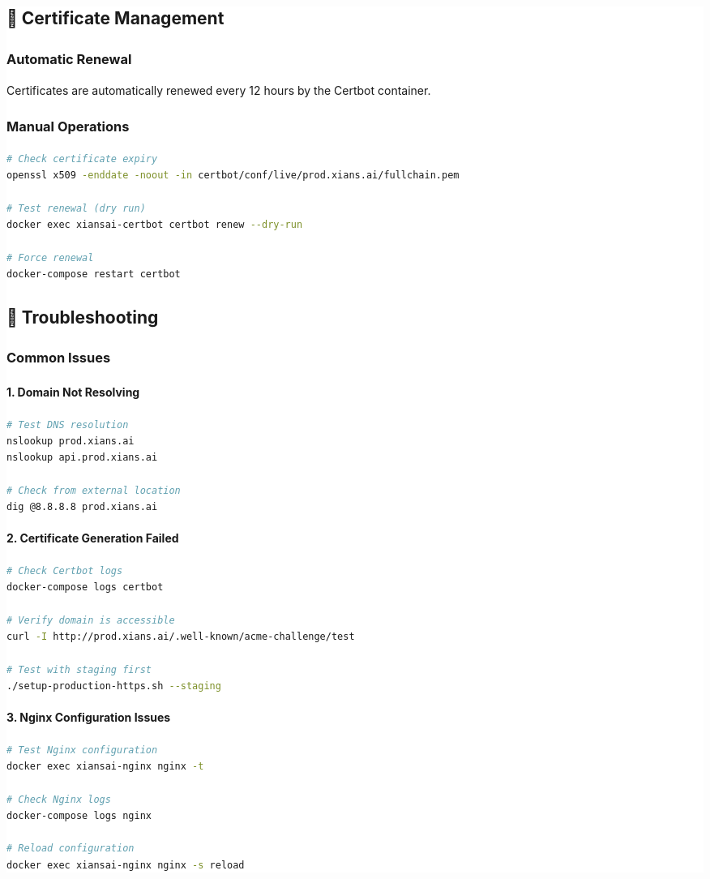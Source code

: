 ## 🔄 Certificate Management

### Automatic Renewal
Certificates are automatically renewed every 12 hours by the Certbot container.

### Manual Operations
```bash
# Check certificate expiry
openssl x509 -enddate -noout -in certbot/conf/live/prod.xians.ai/fullchain.pem

# Test renewal (dry run)
docker exec xiansai-certbot certbot renew --dry-run

# Force renewal
docker-compose restart certbot
```

## 🐛 Troubleshooting

### Common Issues

#### 1. Domain Not Resolving
```bash
# Test DNS resolution
nslookup prod.xians.ai
nslookup api.prod.xians.ai

# Check from external location
dig @8.8.8.8 prod.xians.ai
```

#### 2. Certificate Generation Failed
```bash
# Check Certbot logs
docker-compose logs certbot

# Verify domain is accessible
curl -I http://prod.xians.ai/.well-known/acme-challenge/test

# Test with staging first
./setup-production-https.sh --staging
```

#### 3. Nginx Configuration Issues
```bash
# Test Nginx configuration
docker exec xiansai-nginx nginx -t

# Check Nginx logs
docker-compose logs nginx

# Reload configuration
docker exec xiansai-nginx nginx -s reload
```
